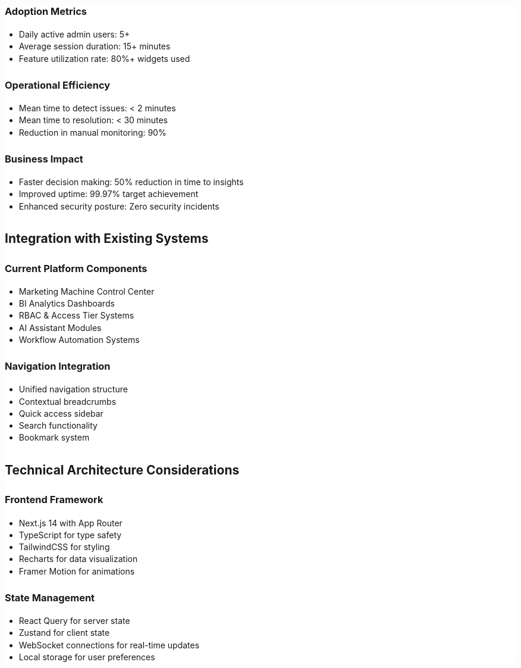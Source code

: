 ### Adoption Metrics

- Daily active admin users: 5+
- Average session duration: 15+ minutes
- Feature utilization rate: 80%+ widgets used

### Operational Efficiency

- Mean time to detect issues: < 2 minutes
- Mean time to resolution: < 30 minutes
- Reduction in manual monitoring: 90%

### Business Impact

- Faster decision making: 50% reduction in time to insights
- Improved uptime: 99.97% target achievement
- Enhanced security posture: Zero security incidents

## Integration with Existing Systems

### Current Platform Components

- Marketing Machine Control Center
- BI Analytics Dashboards
- RBAC & Access Tier Systems
- AI Assistant Modules
- Workflow Automation Systems

### Navigation Integration

- Unified navigation structure
- Contextual breadcrumbs
- Quick access sidebar
- Search functionality
- Bookmark system

## Technical Architecture Considerations

### Frontend Framework

- Next.js 14 with App Router
- TypeScript for type safety
- TailwindCSS for styling
- Recharts for data visualization
- Framer Motion for animations

### State Management

- React Query for server state
- Zustand for client state
- WebSocket connections for real-time updates
- Local storage for user preferences
